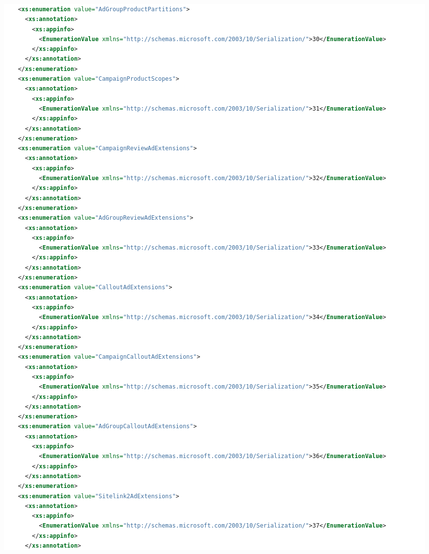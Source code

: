```xml
    <xs:enumeration value="AdGroupProductPartitions">
      <xs:annotation>
        <xs:appinfo>
          <EnumerationValue xmlns="http://schemas.microsoft.com/2003/10/Serialization/">30</EnumerationValue>
        </xs:appinfo>
      </xs:annotation>
    </xs:enumeration>
    <xs:enumeration value="CampaignProductScopes">
      <xs:annotation>
        <xs:appinfo>
          <EnumerationValue xmlns="http://schemas.microsoft.com/2003/10/Serialization/">31</EnumerationValue>
        </xs:appinfo>
      </xs:annotation>
    </xs:enumeration>
    <xs:enumeration value="CampaignReviewAdExtensions">
      <xs:annotation>
        <xs:appinfo>
          <EnumerationValue xmlns="http://schemas.microsoft.com/2003/10/Serialization/">32</EnumerationValue>
        </xs:appinfo>
      </xs:annotation>
    </xs:enumeration>
    <xs:enumeration value="AdGroupReviewAdExtensions">
      <xs:annotation>
        <xs:appinfo>
          <EnumerationValue xmlns="http://schemas.microsoft.com/2003/10/Serialization/">33</EnumerationValue>
        </xs:appinfo>
      </xs:annotation>
    </xs:enumeration>
    <xs:enumeration value="CalloutAdExtensions">
      <xs:annotation>
        <xs:appinfo>
          <EnumerationValue xmlns="http://schemas.microsoft.com/2003/10/Serialization/">34</EnumerationValue>
        </xs:appinfo>
      </xs:annotation>
    </xs:enumeration>
    <xs:enumeration value="CampaignCalloutAdExtensions">
      <xs:annotation>
        <xs:appinfo>
          <EnumerationValue xmlns="http://schemas.microsoft.com/2003/10/Serialization/">35</EnumerationValue>
        </xs:appinfo>
      </xs:annotation>
    </xs:enumeration>
    <xs:enumeration value="AdGroupCalloutAdExtensions">
      <xs:annotation>
        <xs:appinfo>
          <EnumerationValue xmlns="http://schemas.microsoft.com/2003/10/Serialization/">36</EnumerationValue>
        </xs:appinfo>
      </xs:annotation>
    </xs:enumeration>
    <xs:enumeration value="Sitelink2AdExtensions">
      <xs:annotation>
        <xs:appinfo>
          <EnumerationValue xmlns="http://schemas.microsoft.com/2003/10/Serialization/">37</EnumerationValue>
        </xs:appinfo>
      </xs:annotation>
```